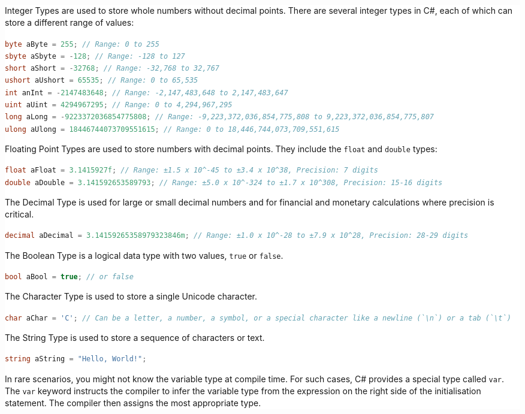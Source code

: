 Integer Types are used to store whole numbers without decimal points. There are several integer types in C#, each of which can store a different range of values:



```csharp
byte aByte = 255; // Range: 0 to 255
sbyte aSbyte = -128; // Range: -128 to 127
short aShort = -32768; // Range: -32,768 to 32,767
ushort aUshort = 65535; // Range: 0 to 65,535
int anInt = -2147483648; // Range: -2,147,483,648 to 2,147,483,647
uint aUint = 4294967295; // Range: 0 to 4,294,967,295
long aLong = -9223372036854775808; // Range: -9,223,372,036,854,775,808 to 9,223,372,036,854,775,807
ulong aUlong = 18446744073709551615; // Range: 0 to 18,446,744,073,709,551,615
```

Floating Point Types are used to store numbers with decimal points. They include the `float` and `double` types:



```csharp
float aFloat = 3.1415927f; // Range: ±1.5 x 10^-45 to ±3.4 x 10^38, Precision: 7 digits
double aDouble = 3.141592653589793; // Range: ±5.0 x 10^-324 to ±1.7 x 10^308, Precision: 15-16 digits
```

The Decimal Type is used for large or small decimal numbers and for financial and monetary calculations where precision is critical.



```csharp
decimal aDecimal = 3.14159265358979323846m; // Range: ±1.0 x 10^-28 to ±7.9 x 10^28, Precision: 28-29 digits
```

The Boolean Type is a logical data type with two values, `true` or `false`.



```csharp
bool aBool = true; // or false
```

The Character Type is used to store a single Unicode character.



```csharp
char aChar = 'C'; // Can be a letter, a number, a symbol, or a special character like a newline (`\n`) or a tab (`\t`)
```

The String Type is used to store a sequence of characters or text.



```csharp
string aString = "Hello, World!";
```

In rare scenarios, you might not know the variable type at compile time. For such cases, C# provides a special type called `var`. The `var` keyword instructs the compiler to infer the variable type from the expression on the right side of the initialisation statement. The compiler then assigns the most appropriate type.
